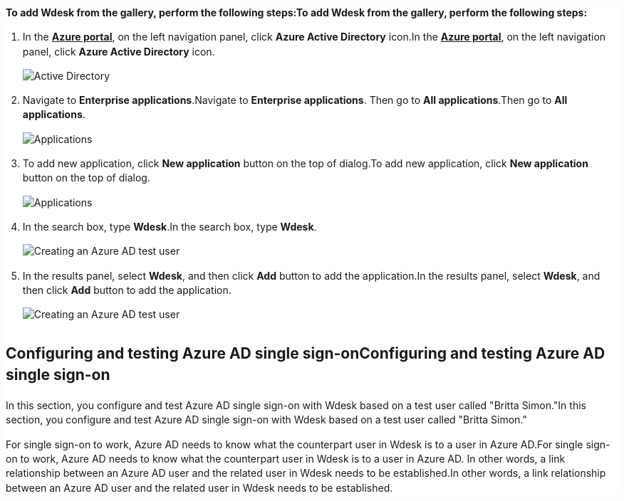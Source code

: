 <span data-ttu-id="2b4ce-126">**To add Wdesk from the gallery, perform the following steps:**</span><span class="sxs-lookup"><span data-stu-id="2b4ce-126">**To add Wdesk from the gallery, perform the following steps:**</span></span>

1. <span data-ttu-id="2b4ce-127">In the **[Azure portal](https://portal.azure.com)**, on the left navigation panel, click **Azure Active Directory** icon.</span><span class="sxs-lookup"><span data-stu-id="2b4ce-127">In the **[Azure portal](https://portal.azure.com)**, on the left navigation panel, click **Azure Active Directory** icon.</span></span> 

    ![Active Directory][1]

1. <span data-ttu-id="2b4ce-129">Navigate to **Enterprise applications**.</span><span class="sxs-lookup"><span data-stu-id="2b4ce-129">Navigate to **Enterprise applications**.</span></span> <span data-ttu-id="2b4ce-130">Then go to **All applications**.</span><span class="sxs-lookup"><span data-stu-id="2b4ce-130">Then go to **All applications**.</span></span>

    ![Applications][2]
    
1. <span data-ttu-id="2b4ce-132">To add new application, click **New application** button on the top of dialog.</span><span class="sxs-lookup"><span data-stu-id="2b4ce-132">To add new application, click **New application** button on the top of dialog.</span></span>

    ![Applications][3]

1. <span data-ttu-id="2b4ce-134">In the search box, type **Wdesk**.</span><span class="sxs-lookup"><span data-stu-id="2b4ce-134">In the search box, type **Wdesk**.</span></span>

    ![Creating an Azure AD test user](./media/wdesk-tutorial/tutorial_wdesk_search.png)

1. <span data-ttu-id="2b4ce-136">In the results panel, select **Wdesk**, and then click **Add** button to add the application.</span><span class="sxs-lookup"><span data-stu-id="2b4ce-136">In the results panel, select **Wdesk**, and then click **Add** button to add the application.</span></span>

    ![Creating an Azure AD test user](./media/wdesk-tutorial/tutorial_wdesk_addfromgallery.png)

##  <a name="configuring-and-testing-azure-ad-single-sign-on"></a><span data-ttu-id="2b4ce-138">Configuring and testing Azure AD single sign-on</span><span class="sxs-lookup"><span data-stu-id="2b4ce-138">Configuring and testing Azure AD single sign-on</span></span>
<span data-ttu-id="2b4ce-139">In this section, you configure and test Azure AD single sign-on with Wdesk based on a test user called "Britta Simon."</span><span class="sxs-lookup"><span data-stu-id="2b4ce-139">In this section, you configure and test Azure AD single sign-on with Wdesk based on a test user called "Britta Simon."</span></span>

<span data-ttu-id="2b4ce-140">For single sign-on to work, Azure AD needs to know what the counterpart user in Wdesk is to a user in Azure AD.</span><span class="sxs-lookup"><span data-stu-id="2b4ce-140">For single sign-on to work, Azure AD needs to know what the counterpart user in Wdesk is to a user in Azure AD.</span></span> <span data-ttu-id="2b4ce-141">In other words, a link relationship between an Azure AD user and the related user in Wdesk needs to be established.</span><span class="sxs-lookup"><span data-stu-id="2b4ce-141">In other words, a link relationship between an Azure AD user and the related user in Wdesk needs to be established.</span></span>


[1]: ./media/wdesk-tutorial/tutorial_general_01.png
[2]: ./media/wdesk-tutorial/tutorial_general_02.png
[3]: ./media/wdesk-tutorial/tutorial_general_03.png
[4]: ./media/wdesk-tutorial/tutorial_general_04.png
[100]: ./media/wdesk-tutorial/tutorial_general_100.png
[200]: ./media/wdesk-tutorial/tutorial_general_200.png
[201]: ./media/wdesk-tutorial/tutorial_general_201.png
[202]: ./media/wdesk-tutorial/tutorial_general_202.png
[203]: ./media/wdesk-tutorial/tutorial_general_203.png